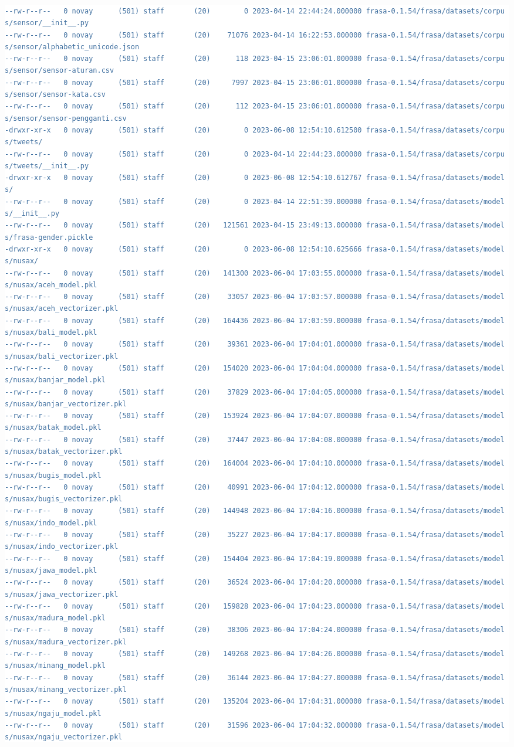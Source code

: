 ```diff
--rw-r--r--   0 novay      (501) staff       (20)        0 2023-04-14 22:44:24.000000 frasa-0.1.54/frasa/datasets/corpus/sensor/__init__.py
--rw-r--r--   0 novay      (501) staff       (20)    71076 2023-04-14 16:22:53.000000 frasa-0.1.54/frasa/datasets/corpus/sensor/alphabetic_unicode.json
--rw-r--r--   0 novay      (501) staff       (20)      118 2023-04-15 23:06:01.000000 frasa-0.1.54/frasa/datasets/corpus/sensor/sensor-aturan.csv
--rw-r--r--   0 novay      (501) staff       (20)     7997 2023-04-15 23:06:01.000000 frasa-0.1.54/frasa/datasets/corpus/sensor/sensor-kata.csv
--rw-r--r--   0 novay      (501) staff       (20)      112 2023-04-15 23:06:01.000000 frasa-0.1.54/frasa/datasets/corpus/sensor/sensor-pengganti.csv
-drwxr-xr-x   0 novay      (501) staff       (20)        0 2023-06-08 12:54:10.612500 frasa-0.1.54/frasa/datasets/corpus/tweets/
--rw-r--r--   0 novay      (501) staff       (20)        0 2023-04-14 22:44:23.000000 frasa-0.1.54/frasa/datasets/corpus/tweets/__init__.py
-drwxr-xr-x   0 novay      (501) staff       (20)        0 2023-06-08 12:54:10.612767 frasa-0.1.54/frasa/datasets/models/
--rw-r--r--   0 novay      (501) staff       (20)        0 2023-04-14 22:51:39.000000 frasa-0.1.54/frasa/datasets/models/__init__.py
--rw-r--r--   0 novay      (501) staff       (20)   121561 2023-04-15 23:49:13.000000 frasa-0.1.54/frasa/datasets/models/frasa-gender.pickle
-drwxr-xr-x   0 novay      (501) staff       (20)        0 2023-06-08 12:54:10.625666 frasa-0.1.54/frasa/datasets/models/nusax/
--rw-r--r--   0 novay      (501) staff       (20)   141300 2023-06-04 17:03:55.000000 frasa-0.1.54/frasa/datasets/models/nusax/aceh_model.pkl
--rw-r--r--   0 novay      (501) staff       (20)    33057 2023-06-04 17:03:57.000000 frasa-0.1.54/frasa/datasets/models/nusax/aceh_vectorizer.pkl
--rw-r--r--   0 novay      (501) staff       (20)   164436 2023-06-04 17:03:59.000000 frasa-0.1.54/frasa/datasets/models/nusax/bali_model.pkl
--rw-r--r--   0 novay      (501) staff       (20)    39361 2023-06-04 17:04:01.000000 frasa-0.1.54/frasa/datasets/models/nusax/bali_vectorizer.pkl
--rw-r--r--   0 novay      (501) staff       (20)   154020 2023-06-04 17:04:04.000000 frasa-0.1.54/frasa/datasets/models/nusax/banjar_model.pkl
--rw-r--r--   0 novay      (501) staff       (20)    37829 2023-06-04 17:04:05.000000 frasa-0.1.54/frasa/datasets/models/nusax/banjar_vectorizer.pkl
--rw-r--r--   0 novay      (501) staff       (20)   153924 2023-06-04 17:04:07.000000 frasa-0.1.54/frasa/datasets/models/nusax/batak_model.pkl
--rw-r--r--   0 novay      (501) staff       (20)    37447 2023-06-04 17:04:08.000000 frasa-0.1.54/frasa/datasets/models/nusax/batak_vectorizer.pkl
--rw-r--r--   0 novay      (501) staff       (20)   164004 2023-06-04 17:04:10.000000 frasa-0.1.54/frasa/datasets/models/nusax/bugis_model.pkl
--rw-r--r--   0 novay      (501) staff       (20)    40991 2023-06-04 17:04:12.000000 frasa-0.1.54/frasa/datasets/models/nusax/bugis_vectorizer.pkl
--rw-r--r--   0 novay      (501) staff       (20)   144948 2023-06-04 17:04:16.000000 frasa-0.1.54/frasa/datasets/models/nusax/indo_model.pkl
--rw-r--r--   0 novay      (501) staff       (20)    35227 2023-06-04 17:04:17.000000 frasa-0.1.54/frasa/datasets/models/nusax/indo_vectorizer.pkl
--rw-r--r--   0 novay      (501) staff       (20)   154404 2023-06-04 17:04:19.000000 frasa-0.1.54/frasa/datasets/models/nusax/jawa_model.pkl
--rw-r--r--   0 novay      (501) staff       (20)    36524 2023-06-04 17:04:20.000000 frasa-0.1.54/frasa/datasets/models/nusax/jawa_vectorizer.pkl
--rw-r--r--   0 novay      (501) staff       (20)   159828 2023-06-04 17:04:23.000000 frasa-0.1.54/frasa/datasets/models/nusax/madura_model.pkl
--rw-r--r--   0 novay      (501) staff       (20)    38306 2023-06-04 17:04:24.000000 frasa-0.1.54/frasa/datasets/models/nusax/madura_vectorizer.pkl
--rw-r--r--   0 novay      (501) staff       (20)   149268 2023-06-04 17:04:26.000000 frasa-0.1.54/frasa/datasets/models/nusax/minang_model.pkl
--rw-r--r--   0 novay      (501) staff       (20)    36144 2023-06-04 17:04:27.000000 frasa-0.1.54/frasa/datasets/models/nusax/minang_vectorizer.pkl
--rw-r--r--   0 novay      (501) staff       (20)   135204 2023-06-04 17:04:31.000000 frasa-0.1.54/frasa/datasets/models/nusax/ngaju_model.pkl
--rw-r--r--   0 novay      (501) staff       (20)    31596 2023-06-04 17:04:32.000000 frasa-0.1.54/frasa/datasets/models/nusax/ngaju_vectorizer.pkl
```